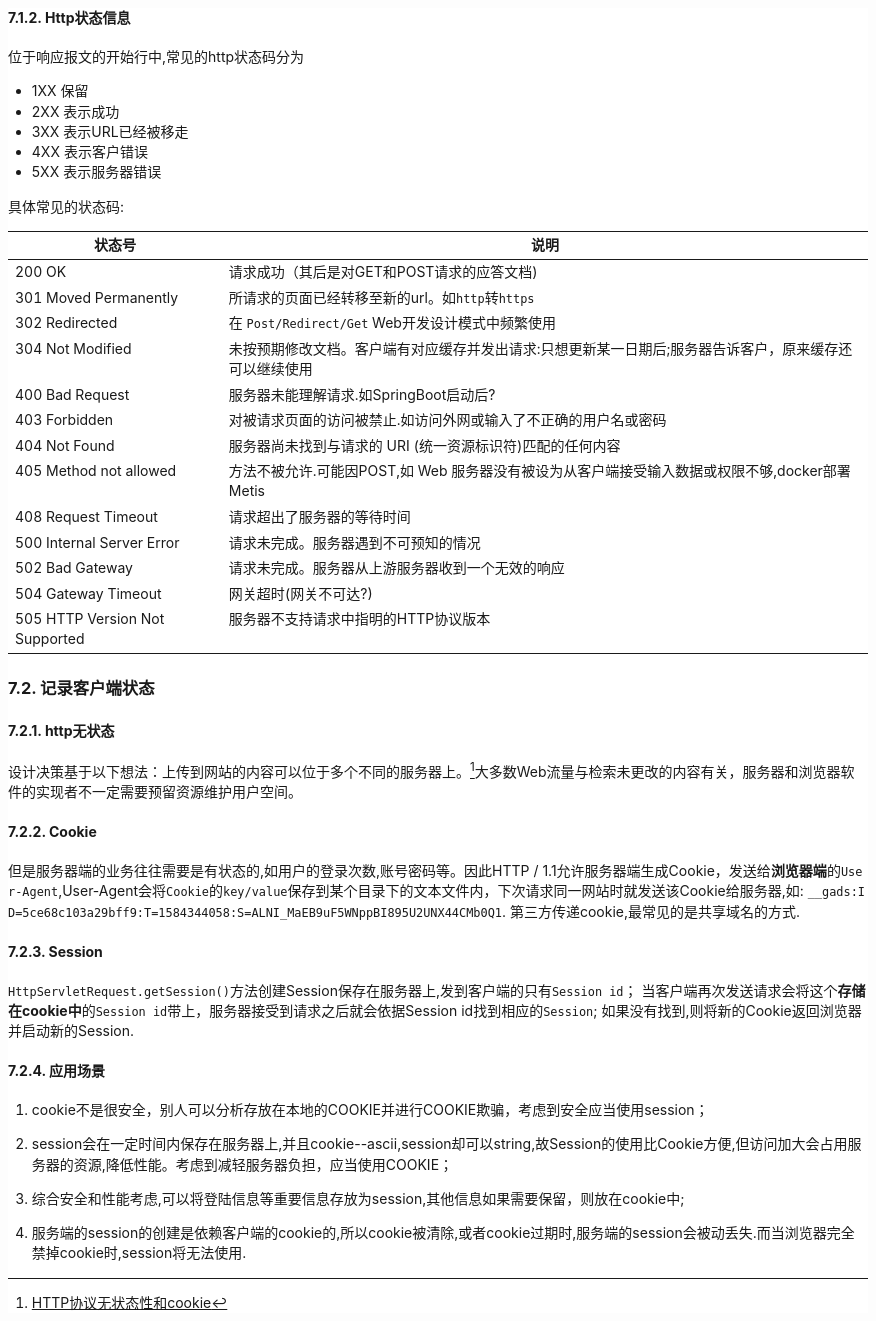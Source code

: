 #### 7.1.2. Http状态信息

位于响应报文的开始行中,常见的http状态码分为

* 1XX 保留 
* 2XX 表示成功 
* 3XX 表示URL已经被移走 
* 4XX 表示客户错误 
* 5XX 表示服务器错误 

具体常见的状态码:

| 状态号 |                  说明                   |
| ------ | --------------------------------------- |
| 200 OK | 请求成功（其后是对GET和POST请求的应答文档) |
301 Moved Permanently | 所请求的页面已经转移至新的url。如`http`转`https`
302 Redirected | 在 `Post/Redirect/Get` Web开发设计模式中频繁使用
304 Not Modified | 未按预期修改文档。客户端有对应缓存并发出请求:只想更新某一日期后;服务器告诉客户，原来缓存还可以继续使用
400 Bad Request|服务器未能理解请求.如SpringBoot启动后?
403 Forbidden|对被请求页面的访问被禁止.如访问外网或输入了不正确的用户名或密码
404 Not Found |服务器尚未找到与请求的 URI (统一资源标识符)匹配的任何内容
405 Method not allowed |  方法不被允许.可能因POST,如 Web 服务器没有被设为从客户端接受输入数据或权限不够,docker部署Metis
408 Request Timeout |请求超出了服务器的等待时间
500 Internal Server Error | 请求未完成。服务器遇到不可预知的情况
502 Bad Gateway |请求未完成。服务器从上游服务器收到一个无效的响应
504 Gateway Timeout | 网关超时(网关不可达?)
505 HTTP Version Not Supported | 服务器不支持请求中指明的HTTP协议版本
### 7.2. 记录客户端状态
#### 7.2.1. http无状态
设计决策基于以下想法：上传到网站的内容可以位于多个不同的服务器上。[^full-stack]大多数Web流量与检索未更改的内容有关，服务器和浏览器软件的实现者不一定需要预留资源维护用户空间。

[^full-stack]: [HTTP协议无状态性和cookie](https://materiaalit.github.io/wepa-s17/part3/)

#### 7.2.2. Cookie
但是服务器端的业务往往需要是有状态的,如用户的登录次数,账号密码等。因此HTTP / 1.1允许服务器端生成Cookie，发送给**浏览器端**的`User-Agent`,User-Agent会将`Cookie`的`key/value`保存到某个目录下的文本文件内，下次请求同一网站时就发送该Cookie给服务器,如:
`__gads:ID=5ce68c103a29bff9:T=1584344058:S=ALNI_MaEB9uF5WNppBI895U2UNX44CMb0Q1`.
第三方传递cookie,最常见的是共享域名的方式.

#### 7.2.3. Session
`HttpServletRequest.getSession()`方法创建Session保存在服务器上,发到客户端的只有`Session id`；
当客户端再次发送请求会将这个**存储在cookie中**的`Session id`带上，服务器接受到请求之后就会依据Session id找到相应的`Session`;
如果没有找到,则将新的Cookie返回浏览器并启动新的Session.


#### 7.2.4. 应用场景
1. cookie不是很安全，别人可以分析存放在本地的COOKIE并进行COOKIE欺骗，考虑到安全应当使用session；

2. session会在一定时间内保存在服务器上,并且cookie--ascii,session却可以string,故Session的使用比Cookie方便,但访问加大会占用服务器的资源,降低性能。考虑到减轻服务器负担，应当使用COOKIE；

3. 综合安全和性能考虑,可以将登陆信息等重要信息存放为session,其他信息如果需要保留，则放在cookie中;

4. 服务端的session的创建是依赖客户端的cookie的,所以cookie被清除,或者cookie过期时,服务端的session会被动丢失.而当浏览器完全禁掉cookie时,session将无法使用.
